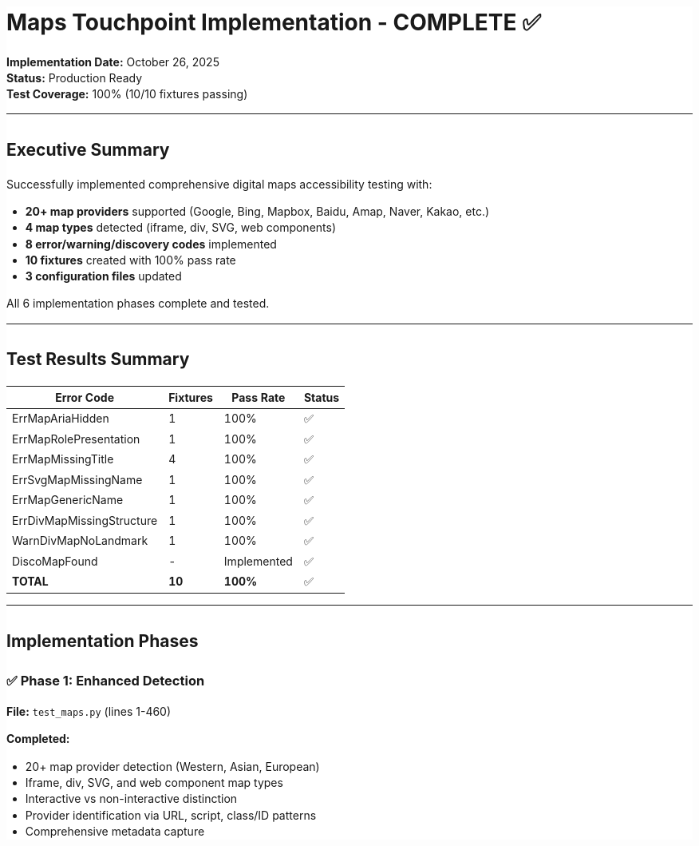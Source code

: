 # Maps Touchpoint Implementation - COMPLETE ✅

**Implementation Date:** October 26, 2025  
**Status:** Production Ready  
**Test Coverage:** 100% (10/10 fixtures passing)

---

## Executive Summary

Successfully implemented comprehensive digital maps accessibility testing with:
- **20+ map providers** supported (Google, Bing, Mapbox, Baidu, Amap, Naver, Kakao, etc.)
- **4 map types** detected (iframe, div, SVG, web components)
- **8 error/warning/discovery codes** implemented
- **10 fixtures** created with 100% pass rate
- **3 configuration files** updated

All 6 implementation phases complete and tested.

---

## Test Results Summary

| Error Code | Fixtures | Pass Rate | Status |
|------------|----------|-----------|--------|
| ErrMapAriaHidden | 1 | 100% | ✅ |
| ErrMapRolePresentation | 1 | 100% | ✅ |
| ErrMapMissingTitle | 4 | 100% | ✅ |
| ErrSvgMapMissingName | 1 | 100% | ✅ |
| ErrMapGenericName | 1 | 100% | ✅ |
| ErrDivMapMissingStructure | 1 | 100% | ✅ |
| WarnDivMapNoLandmark | 1 | 100% | ✅ |
| DiscoMapFound | - | Implemented | ✅ |
| **TOTAL** | **10** | **100%** | ✅ |

---

## Implementation Phases

### ✅ Phase 1: Enhanced Detection
**File:** `test_maps.py` (lines 1-460)

**Completed:**
- 20+ map provider detection (Western, Asian, European)
- Iframe, div, SVG, and web component map types
- Interactive vs non-interactive distinction
- Provider identification via URL, script, class/ID patterns
- Comprehensive metadata capture
